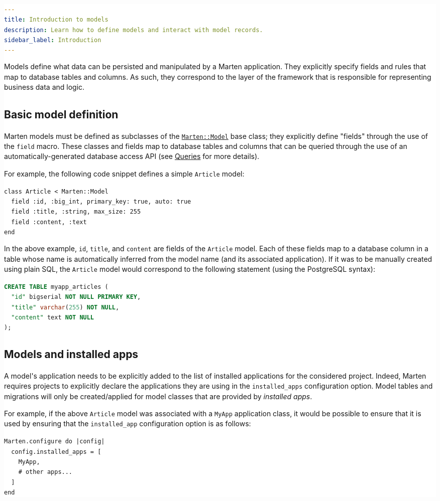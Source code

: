 ```yaml
---
title: Introduction to models
description: Learn how to define models and interact with model records.
sidebar_label: Introduction
---
```


Models define what data can be persisted and manipulated by a Marten application. They explicitly specify fields and rules that map to database tables and columns. As such, they correspond to the layer of the framework that is responsible for representing business data and logic.

## Basic model definition

Marten models must be defined as subclasses of the [`Marten::Model`](pathname:///api/dev/Marten/DB/Model.html) base class; they explicitly define "fields" through the use of the `field` macro. These classes and fields map to database tables and columns that can be queried through the use of an automatically-generated database access API (see [Queries](./queries) for more details).

For example, the following code snippet defines a simple `Article` model:

```crystal
class Article < Marten::Model
  field :id, :big_int, primary_key: true, auto: true
  field :title, :string, max_size: 255
  field :content, :text
end
```

In the above example, `id`, `title`, and `content` are fields of the `Article` model. Each of these fields map to a database column in a table whose name is automatically inferred from the model name (and its associated application). If it was to be manually created using plain SQL, the `Article` model would correspond to the following statement (using the PostgreSQL syntax):

```sql
CREATE TABLE myapp_articles (
  "id" bigserial NOT NULL PRIMARY KEY,
  "title" varchar(255) NOT NULL,
  "content" text NOT NULL
);
```

## Models and installed apps

A model's application needs to be explicitly added to the list of installed applications for the considered project. Indeed, Marten requires projects to explicitly declare the applications they are using in the `installed_apps` configuration option. Model tables and migrations will only be created/applied for model classes that are provided by _installed apps_.

For example, if the above `Article` model was associated with a `MyApp` application class, it would be possible to ensure that it is used by ensuring that the `installed_app` configuration option is as follows:

```crystal
Marten.configure do |config|
  config.installed_apps = [
    MyApp,
    # other apps...
  ]
end
```
